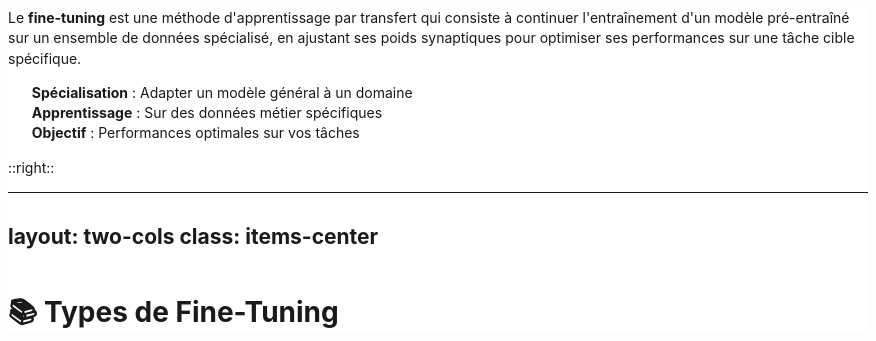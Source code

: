 <div class="mr-8">

<div class="bg-gradient-to-r from-blue-900 to-purple-900 bg-opacity-40 p-2 rounded-xl mb-0 border border-blue-500">
<p class="text-sm text-blue-100 leading-relaxed">
Le <strong class="text-blue-400">fine-tuning</strong> est une méthode d'apprentissage par transfert qui consiste à 
                <span class="text-cyan-300">continuer l'entraînement d'un modèle pré-entraîné</span> sur un ensemble de données 
                spécialisé, en ajustant ses poids synaptiques pour optimiser ses performances sur une tâche cible spécifique.
</p>
</div>

<ul style="list-style-type: none;"
class="space-y-4 text-sm mt-2"
v-motion
:initial="{ opacity: 0, x: -50 }"
:enter="{ opacity: 1, x: 0, transition: { delay: 200, duration: 800, stagger: 200 } }"
>
<li><carbon-education class="inline-block mr-2 text-green-400" /> <strong>Spécialisation</strong> : Adapter un modèle général à un domaine</li>
<li><carbon-data-base class="inline-block mr-2 text-blue-400" /> <strong>Apprentissage</strong> : Sur des données métier spécifiques</li>
<li><carbon-TaskAssetView class="inline-block mr-2 text-purple-400" /> <strong>Objectif</strong> : Performances optimales sur vos tâches</li>
</ul>

</div>

::right::

<div 
  class="pl-8 flex items-center justify-center h-full"
  v-motion
  :initial="{ opacity: 0, x: 50 }"
  :enter="{ opacity: 1, x: 0, transition: { delay: 500, duration: 800 } }"
>
  <div class="p-4 rounded-xl">
  <ClickableImage src="https://miro.medium.com/v2/resize:fit:1400/1*u5pM9GvyUQpbzLHQhnixyQ.gif"
      class="rounded-lg w-full h-50 object-cover" alt="" />
  </div>
</div>

---
layout: two-cols
class: items-center
---

# <span class="text-3xl font-bold text-purple-400 mb-4 block mt-6">📚 Types de Fine-Tuning</span>

<div class="mr-8">
